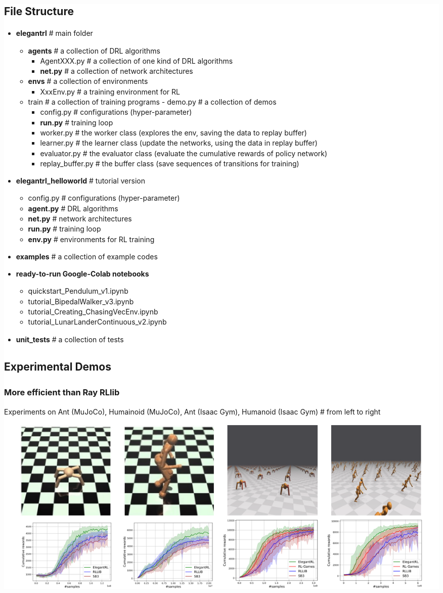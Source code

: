 ## File Structure

- **elegantrl** # main folder
  - **agents**  # a collection of DRL algorithms
  	- AgentXXX.py  # a collection of one kind of DRL algorithms
  	- **net.py**  # a collection of network architectures
  - **envs** # a collection of environments
  	- XxxEnv.py  # a training environment for RL
  - train # a collection of training programs
      	- demo.py  # a collection of demos
  	- config.py  # configurations (hyper-parameter)
  	- **run.py**  # training loop
  	- worker.py  # the worker class (explores the env, saving the data to replay buffer)
  	- learner.py  # the learner class (update the networks, using the data in replay buffer)
  	- evaluator.py  # the evaluator class (evaluate the cumulative rewards of policy network)
  	- replay_buffer.py # the buffer class (save sequences of transitions for training)
- **elegantrl_helloworld** # tutorial version
  - config.py  # configurations (hyper-parameter)
  - **agent.py**  # DRL algorithms
  - **net.py**  # network architectures 
  - **run.py**  # training loop
  - **env.py**  # environments for RL training

- **examples** # a collection of example codes
- **ready-to-run Google-Colab notebooks**
  - quickstart_Pendulum_v1.ipynb
  - tutorial_BipedalWalker_v3.ipynb
  - tutorial_Creating_ChasingVecEnv.ipynb
  - tutorial_LunarLanderContinuous_v2.ipynb
- **unit_tests** # a collection of tests

## Experimental Demos

### More efficient than Ray RLlib

Experiments on Ant (MuJoCo), Humainoid (MuJoCo), Ant (Isaac Gym), Humanoid (Isaac Gym) # from left to right

<div align="center">
	<img align="center" src=figs/envs.png width="800">
	<img align="center" src=figs/performance1.png width="800">